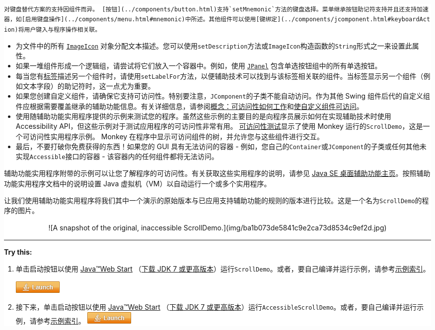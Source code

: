     对键盘替代方案的支持因组件而异。 [按钮](../components/button.html)支持`setMnemonic`方法的键盘选择。菜单继承按钮助记符支持并且还支持加速器，如[启用键盘操作](../components/menu.html#mnemonic)中所述。其他组件可以使用[键绑定](../components/jcomponent.html#keyboardAction)将用户键入与程序操作相关联。

*   为文件中的所有 [`ImageIcon`](../components/icon.html) 对象分配文本描述。您可以使用`setDescription`方法或`ImageIcon`构造函数的`String`形式之一来设置此属性。
*   如果一堆组件形成一个逻辑组，请尝试将它们放入一个容器中。例如，使用 [`JPanel`](../components/panel.html) 包含单选按钮组中的所有单选按钮。
*   每当您有[标签](../components/label.html)描述另一个组件时，请使用`setLabelFor`方法，以便辅助技术可以找到与该标签相关联的组件。当标签显示另一个组件（例如文本字段）的助记符时，这一点尤为重要。
*   如果您创建自定义组件，请确保它支持可访问性。特别要注意，`JComponent`的子类不能自动访问。作为其他 Swing 组件后代的自定义组件应根据需要覆盖继承的辅助功能信息。有关详细信息，请参阅[概念：可访问性如何工作](#developing)和[使自定义组件可访问](#accessiblecomponents)。
*   使用随辅助功能实用程序提供的示例来测试您的程序。虽然这些示例的主要目的是向程序员展示如何在实现辅助技术时使用 Accessibility API，但这些示例对于测试应用程序的可访问性非常有用。 [可访问性测试](#testing)显示了使用 Monkey 运行的`ScrollDemo`，这是一个可访问性实用程序示例。 Monkey 在程序中显示可访问组件的树，并允许您与这些组件进行交互。
*   最后，不要打破你免费获得的东西！如果您的 GUI 具有无法访问的容器 - 例如，您自己的`Container`或`JComponent`的子类或任何其他未实现`Accessible`接口的容器 - 该容器内的任何组件都将无法访问。

辅助功能实用程序附带的示例可以让您了解程序的可访问性。有关获取这些实用程序的说明，请参见 [Java SE 桌面辅助功能主页](http://www.oracle.com/technetwork/java/javase/tech/index-jsp-140174.html)。按照辅助功能实用程序文档中的说明设置 Java 虚拟机（VM）以自动运行一个或多个实用程序。

让我们使用辅助功能实用程序将我们其中一个演示的原始版本与已应用支持辅助功能的规则的版本进行比较。这是一个名为`ScrollDemo`的程序的图片。

<center>![A snapshot of the original, inaccessible ScrollDemo.](img/ba1b073de5841c9e2ca73d8534c9ef2d.jpg)</center>

* * *

**Try this:** 

1.  单击启动按钮以使用 [Java™Web Start](http://www.oracle.com/technetwork/java/javase/javawebstart/index.html) （[下载 JDK 7 或更高版本](http://www.oracle.com/technetwork/java/javase/downloads/index.html)）运行`ScrollDemo`。或者，要自己编译并运行示例，请参考[示例索引](../examples/components/index.html#ScrollDemo)。

    [![Launches the ScrollDemo example](img/4707a69a17729d71c56b2bdbbb4cc61c.jpg)](https://docs.oracle.com/javase/tutorialJWS/samples/uiswing/ScrollDemoProject/ScrollDemo.jnlp)

2.  接下来，单击启动按钮以使用 [Java™Web Start](http://www.oracle.com/technetwork/java/javase/javawebstart/index.html) （[下载 JDK 7 或更高版本](http://www.oracle.com/technetwork/java/javase/downloads/index.html)）运行`AccessibleScrollDemo`。或者，要自己编译并运行示例，请参考[示例索引](../examples/misc/index.html#AccessibleScrollDemo)。 [![Launches the AccessibleScrollDemo example](img/4707a69a17729d71c56b2bdbbb4cc61c.jpg)](https://docs.oracle.com/javase/tutorialJWS/samples/uiswing/AccessibleScrollDemoProject/AccessibleScrollDemo.jnlp) 

